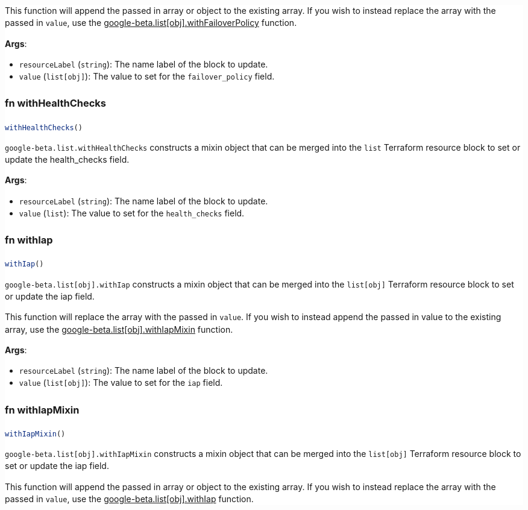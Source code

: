 This function will append the passed in array or object to the existing array. If you wish
to instead replace the array with the passed in `value`, use the [google-beta.list[obj].withFailoverPolicy](TODO)
function.


**Args**:
  - `resourceLabel` (`string`): The name label of the block to update.
  - `value` (`list[obj]`): The value to set for the `failover_policy` field.


### fn withHealthChecks

```ts
withHealthChecks()
```

`google-beta.list.withHealthChecks` constructs a mixin object that can be merged into the `list`
Terraform resource block to set or update the health_checks field.



**Args**:
  - `resourceLabel` (`string`): The name label of the block to update.
  - `value` (`list`): The value to set for the `health_checks` field.


### fn withIap

```ts
withIap()
```

`google-beta.list[obj].withIap` constructs a mixin object that can be merged into the `list[obj]`
Terraform resource block to set or update the iap field.

This function will replace the array with the passed in `value`. If you wish to instead append the
passed in value to the existing array, use the [google-beta.list[obj].withIapMixin](TODO) function.


**Args**:
  - `resourceLabel` (`string`): The name label of the block to update.
  - `value` (`list[obj]`): The value to set for the `iap` field.


### fn withIapMixin

```ts
withIapMixin()
```

`google-beta.list[obj].withIapMixin` constructs a mixin object that can be merged into the `list[obj]`
Terraform resource block to set or update the iap field.

This function will append the passed in array or object to the existing array. If you wish
to instead replace the array with the passed in `value`, use the [google-beta.list[obj].withIap](TODO)
function.
